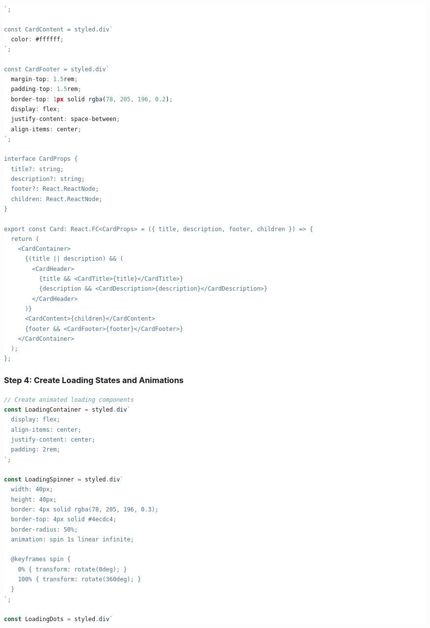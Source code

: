 ```typescript
`;

const CardContent = styled.div`
  color: #ffffff;
`;

const CardFooter = styled.div`
  margin-top: 1.5rem;
  padding-top: 1.5rem;
  border-top: 1px solid rgba(78, 205, 196, 0.2);
  display: flex;
  justify-content: space-between;
  align-items: center;
`;

interface CardProps {
  title?: string;
  description?: string;
  footer?: React.ReactNode;
  children: React.ReactNode;
}

export const Card: React.FC<CardProps> = ({ title, description, footer, children }) => {
  return (
    <CardContainer>
      {(title || description) && (
        <CardHeader>
          {title && <CardTitle>{title}</CardTitle>}
          {description && <CardDescription>{description}</CardDescription>}
        </CardHeader>
      )}
      <CardContent>{children}</CardContent>
      {footer && <CardFooter>{footer}</CardFooter>}
    </CardContainer>
  );
};
```

### Step 4: Create Loading States and Animations
```typescript
// Create animated loading components
const LoadingContainer = styled.div`
  display: flex;
  align-items: center;
  justify-content: center;
  padding: 2rem;
`;

const LoadingSpinner = styled.div`
  width: 40px;
  height: 40px;
  border: 4px solid rgba(78, 205, 196, 0.3);
  border-top: 4px solid #4ecdc4;
  border-radius: 50%;
  animation: spin 1s linear infinite;

  @keyframes spin {
    0% { transform: rotate(0deg); }
    100% { transform: rotate(360deg); }
  }
`;

const LoadingDots = styled.div`
```